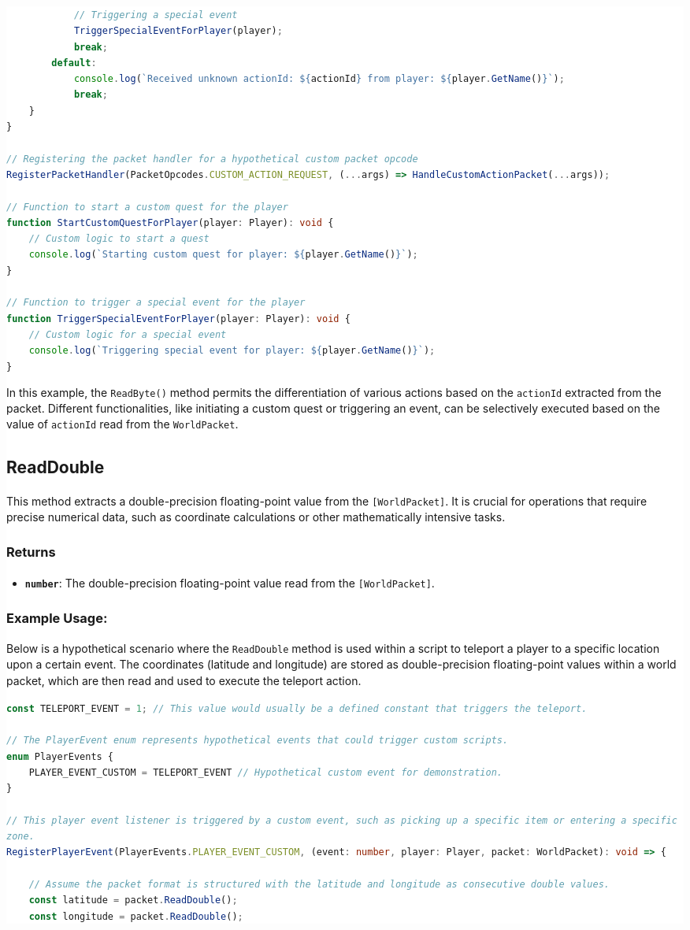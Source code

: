 ```typescript
            // Triggering a special event
            TriggerSpecialEventForPlayer(player);
            break;
        default:
            console.log(`Received unknown actionId: ${actionId} from player: ${player.GetName()}`);
            break;
    }
}

// Registering the packet handler for a hypothetical custom packet opcode
RegisterPacketHandler(PacketOpcodes.CUSTOM_ACTION_REQUEST, (...args) => HandleCustomActionPacket(...args));

// Function to start a custom quest for the player
function StartCustomQuestForPlayer(player: Player): void {
    // Custom logic to start a quest
    console.log(`Starting custom quest for player: ${player.GetName()}`);
}

// Function to trigger a special event for the player
function TriggerSpecialEventForPlayer(player: Player): void {
    // Custom logic for a special event
    console.log(`Triggering special event for player: ${player.GetName()}`);
}
```

In this example, the `ReadByte()` method permits the differentiation of various actions based on the `actionId` extracted from the packet. Different functionalities, like initiating a custom quest or triggering an event, can be selectively executed based on the value of `actionId` read from the `WorldPacket`.

## ReadDouble
This method extracts a double-precision floating-point value from the `[WorldPacket]`. It is crucial for operations that require precise numerical data, such as coordinate calculations or other mathematically intensive tasks.

### Returns
- **`number`**: The double-precision floating-point value read from the `[WorldPacket]`.

### Example Usage:
Below is a hypothetical scenario where the `ReadDouble` method is used within a script to teleport a player to a specific location upon a certain event. The coordinates (latitude and longitude) are stored as double-precision floating-point values within a world packet, which are then read and used to execute the teleport action.

```typescript
const TELEPORT_EVENT = 1; // This value would usually be a defined constant that triggers the teleport.

// The PlayerEvent enum represents hypothetical events that could trigger custom scripts.
enum PlayerEvents {
    PLAYER_EVENT_CUSTOM = TELEPORT_EVENT // Hypothetical custom event for demonstration.
}

// This player event listener is triggered by a custom event, such as picking up a specific item or entering a specific zone.
RegisterPlayerEvent(PlayerEvents.PLAYER_EVENT_CUSTOM, (event: number, player: Player, packet: WorldPacket): void => {

    // Assume the packet format is structured with the latitude and longitude as consecutive double values.
    const latitude = packet.ReadDouble();
    const longitude = packet.ReadDouble();
```